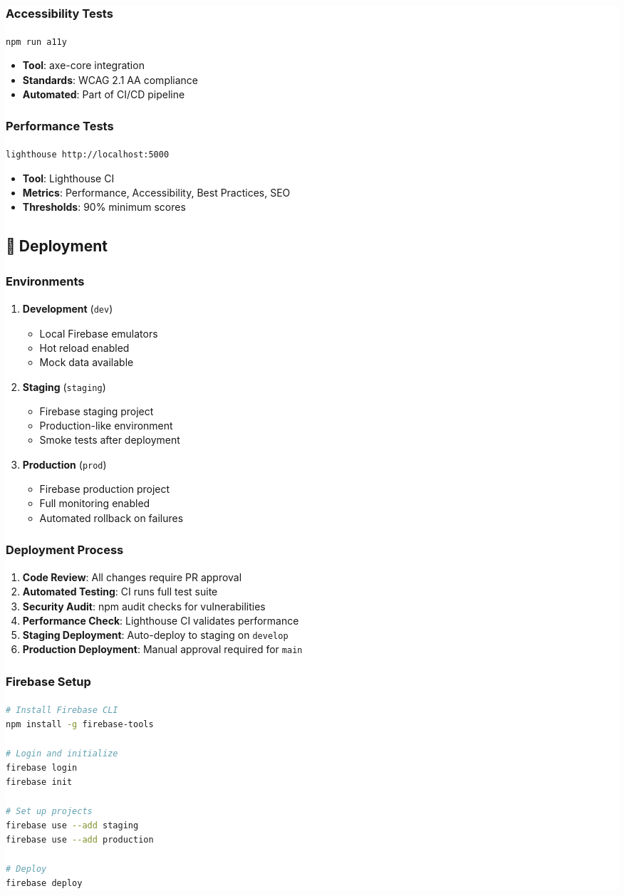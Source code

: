 ### Accessibility Tests
```bash
npm run a11y
```
- **Tool**: axe-core integration
- **Standards**: WCAG 2.1 AA compliance
- **Automated**: Part of CI/CD pipeline

### Performance Tests
```bash
lighthouse http://localhost:5000
```
- **Tool**: Lighthouse CI
- **Metrics**: Performance, Accessibility, Best Practices, SEO
- **Thresholds**: 90% minimum scores

## 🚀 Deployment

### Environments

1. **Development** (`dev`)
   - Local Firebase emulators
   - Hot reload enabled
   - Mock data available

2. **Staging** (`staging`)
   - Firebase staging project
   - Production-like environment
   - Smoke tests after deployment

3. **Production** (`prod`)
   - Firebase production project
   - Full monitoring enabled
   - Automated rollback on failures

### Deployment Process

1. **Code Review**: All changes require PR approval
2. **Automated Testing**: CI runs full test suite
3. **Security Audit**: npm audit checks for vulnerabilities
4. **Performance Check**: Lighthouse CI validates performance
5. **Staging Deployment**: Auto-deploy to staging on `develop`
6. **Production Deployment**: Manual approval required for `main`

### Firebase Setup

```bash
# Install Firebase CLI
npm install -g firebase-tools

# Login and initialize
firebase login
firebase init

# Set up projects
firebase use --add staging
firebase use --add production

# Deploy
firebase deploy
```
